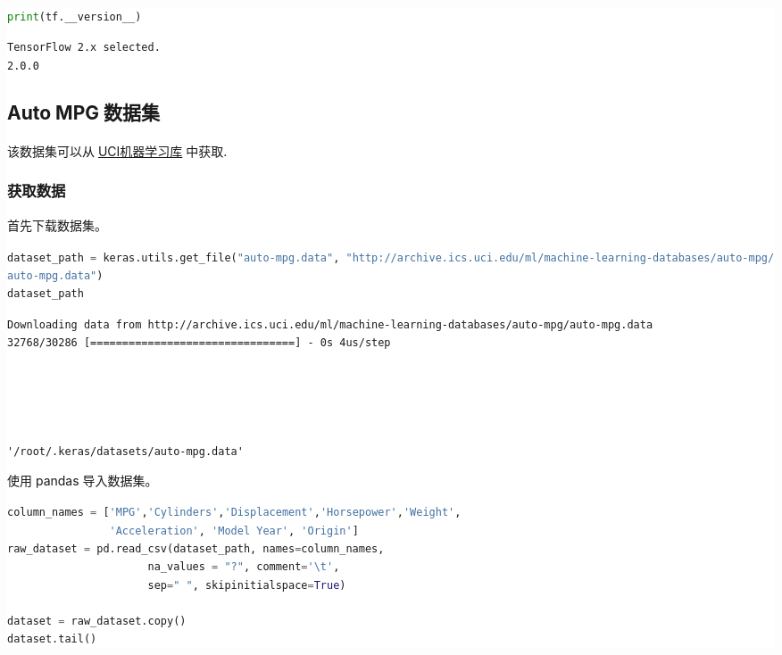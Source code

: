 ```python
print(tf.__version__)
```

    TensorFlow 2.x selected.
    2.0.0


## Auto MPG 数据集

该数据集可以从 [UCI机器学习库](https://archive.ics.uci.edu/ml/) 中获取.



### 获取数据
首先下载数据集。


```python
dataset_path = keras.utils.get_file("auto-mpg.data", "http://archive.ics.uci.edu/ml/machine-learning-databases/auto-mpg/auto-mpg.data")
dataset_path
```

    Downloading data from http://archive.ics.uci.edu/ml/machine-learning-databases/auto-mpg/auto-mpg.data
    32768/30286 [================================] - 0s 4us/step





    '/root/.keras/datasets/auto-mpg.data'



使用 pandas 导入数据集。


```python
column_names = ['MPG','Cylinders','Displacement','Horsepower','Weight',
                'Acceleration', 'Model Year', 'Origin']
raw_dataset = pd.read_csv(dataset_path, names=column_names,
                      na_values = "?", comment='\t',
                      sep=" ", skipinitialspace=True)

dataset = raw_dataset.copy()
dataset.tail()
```




<div>
<style scoped>
    .dataframe tbody tr th:only-of-type {
        vertical-align: middle;
    }

    .dataframe tbody tr th {
        vertical-align: top;
    }
